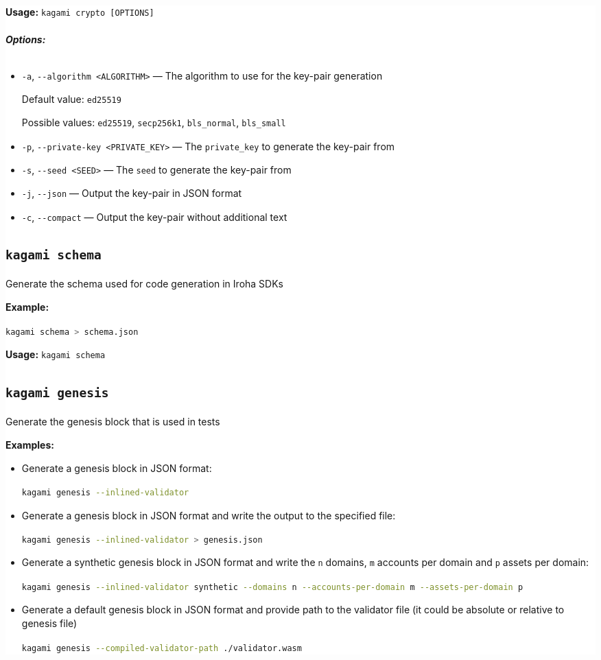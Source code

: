 **Usage:** `kagami crypto [OPTIONS]`

###### **Options:**

* `-a`, `--algorithm <ALGORITHM>` — The algorithm to use for the key-pair generation

  Default value: `ed25519`

  Possible values: `ed25519`, `secp256k1`, `bls_normal`, `bls_small`

* `-p`, `--private-key <PRIVATE_KEY>` — The `private_key` to generate the key-pair from
* `-s`, `--seed <SEED>` — The `seed` to generate the key-pair from
* `-j`, `--json` — Output the key-pair in JSON format
* `-c`, `--compact` — Output the key-pair without additional text



## `kagami schema`

Generate the schema used for code generation in Iroha SDKs

**Example:**

```bash
kagami schema > schema.json
```

**Usage:** `kagami schema`



## `kagami genesis`

Generate the genesis block that is used in tests

**Examples:**

- Generate a genesis block in JSON format:

   ```bash
   kagami genesis --inlined-validator
   ```
- Generate a genesis block in JSON format and write the output to the specified file:

   ```bash
   kagami genesis --inlined-validator > genesis.json
   ```
- Generate a synthetic genesis block in JSON format and write the `n` domains, `m` accounts per domain and `p` assets per domain:

   ```bash
   kagami genesis --inlined-validator synthetic --domains n --accounts-per-domain m --assets-per-domain p
   ```

- Generate a default genesis block in JSON format and provide path to the validator file (it could be absolute or relative to genesis file)

   ```bash
   kagami genesis --compiled-validator-path ./validator.wasm
   ```
